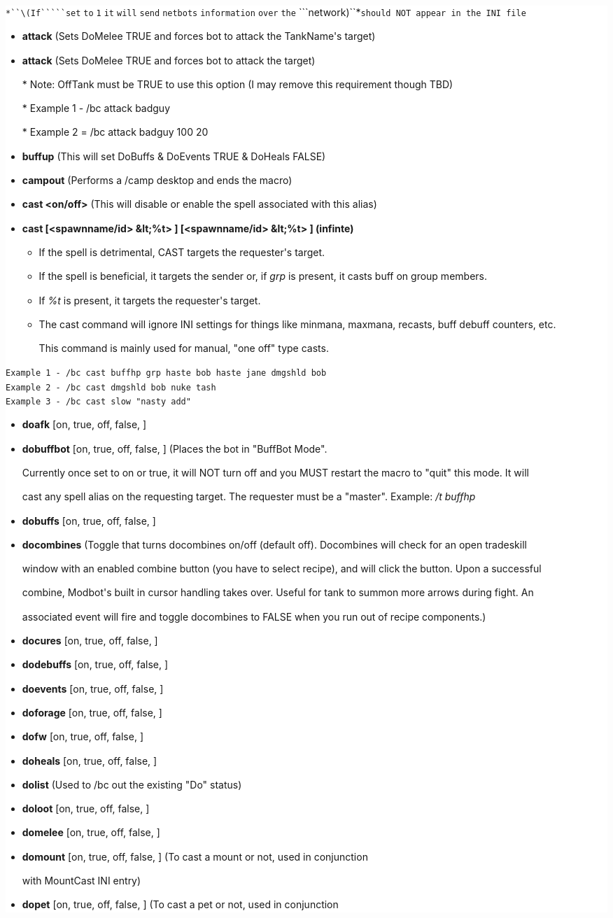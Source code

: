 ```*``\(If`````set``` `to` `1` `it` `will` `send` `netbots` `information` `over` `the` ```network)``\*`should NOT appear in the INI file`  
* **attack** \(Sets DoMelee TRUE and forces bot to attack the TankName's target\)
* **attack**    \(Sets DoMelee TRUE and forces bot to attack the target\)  

  \* Note: OffTank must be TRUE to use this option \(I may remove this requirement though TBD\)  

  \* Example 1 - /bc attack badguy  

  \* Example 2 = /bc attack badguy 100 20

* **buffup** \(This will set DoBuffs & DoEvents TRUE & DoHeals FALSE\)
* **campout** \(Performs a /camp desktop and ends the macro\)
* **cast  &lt;on/off&gt;** \(This will disable or enable the spell associated with this alias\)
* **cast  \[&lt;spawnname/id&gt; \&lt;%t&gt; \]  \[&lt;spawnname/id&gt; \&lt;%t&gt; \] \(infinte\)**
  * If the spell is detrimental, CAST targets the requester's target.
  * If the spell is beneficial, it targets the sender or, if _grp_ is present, it casts buff on group members.
  * If _%t_ is present, it targets the requester's target.
  * The cast command will ignore INI settings for things like minmana, maxmana, recasts, buff debuff counters, etc.

    This command is mainly used for manual, "one off" type casts.

`Example 1 - /bc cast buffhp grp haste bob haste jane dmgshld bob`  
`Example 2 - /bc cast dmgshld bob nuke tash`  
`Example 3 - /bc cast slow "nasty add"`

* **doafk** \[on, true, off, false, \]
* **dobuffbot** \[on, true, off, false, \] \(Places the bot in "BuffBot Mode".

  Currently once set to on or true, it will NOT turn off and you MUST restart the macro to "quit" this mode. It will

  cast any spell alias on the requesting target. The requester must be a "master". Example: _/t  buffhp_

* **dobuffs** \[on, true, off, false, \]
* **docombines** \(Toggle that turns docombines on/off \(default off\). Docombines will check for an open tradeskill

  window with an enabled combine button \(you have to select recipe\), and will click the button. Upon a successful

  combine, Modbot's built in cursor handling takes over. Useful for tank to summon more arrows during fight. An

  associated event will fire and toggle docombines to FALSE when you run out of recipe components.\)

* **docures** \[on, true, off, false, \]
* **dodebuffs** \[on, true, off, false, \]
* **doevents** \[on, true, off, false, \]
* **doforage** \[on, true, off, false, \]
* **dofw** \[on, true, off, false, \]
* **doheals** \[on, true, off, false, \]
* **dolist** \(Used to /bc out the existing "Do" status\)
* **doloot** \[on, true, off, false, \]
* **domelee** \[on, true, off, false, \]
* **domount** \[on, true, off, false, \] \(To cast a mount or not, used in conjunction

  with MountCast INI entry\)

* **dopet** \[on, true, off, false, \] \(To cast a pet or not, used in conjunction
```